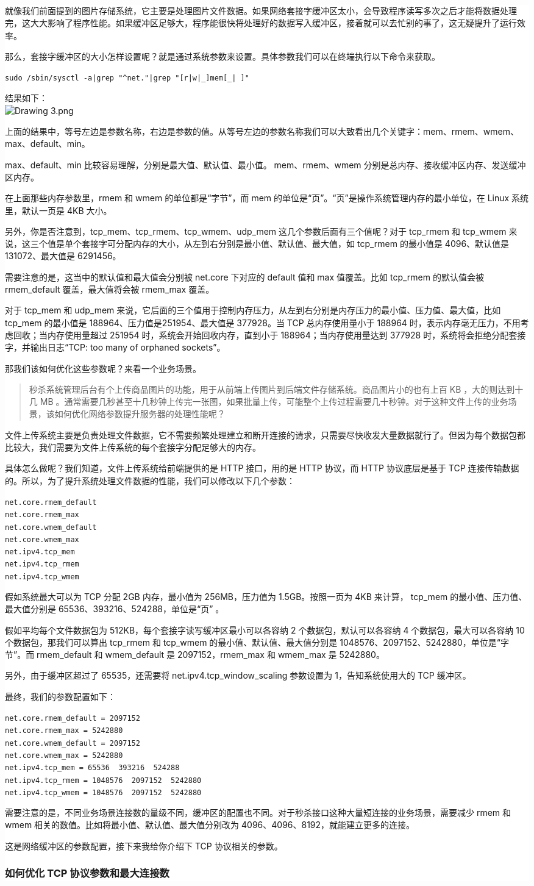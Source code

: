 

<p data-nodeid="1870">就像我们前面提到的图片存储系统，它主要是处理图片文件数据。如果网络套接字缓冲区太小，会导致程序读写多次之后才能将数据处理完，这大大影响了程序性能。如果缓冲区足够大，程序能很快将处理好的数据写入缓冲区，接着就可以去忙别的事了，这无疑提升了运行效率。</p>
<p data-nodeid="1871">那么，套接字缓冲区的大小怎样设置呢？就是通过系统参数来设置。具体参数我们可以在终端执行以下命令来获取。</p>
<pre class="lang-java" data-nodeid="1872"><code data-language="java">sudo /sbin/sysctl -a|grep <span class="hljs-string">"^net."</span>|grep <span class="hljs-string">"[r|w|_]mem[_| ]"</span>
</code></pre>
<p data-nodeid="1873">结果如下：<br>
<img src="https://s0.lgstatic.com/i/image/M00/8A/3D/Ciqc1F_ZxfSAXdbbAAFpdKYrhNk578.png" alt="Drawing 3.png" data-nodeid="1970"></p>
<p data-nodeid="1874">上面的结果中，等号左边是参数名称，右边是参数的值。从等号左边的参数名称我们可以大致看出几个关键字：mem、rmem、wmem、max、default、min。</p>
<p data-nodeid="1875">max、default、min 比较容易理解，分别是最大值、默认值、最小值。 mem、rmem、wmem 分别是总内存、接收缓冲区内存、发送缓冲区内存。</p>
<p data-nodeid="1876">在上面那些内存参数里，rmem 和 wmem 的单位都是“字节”，而 mem 的单位是“页”。“页”是操作系统管理内存的最小单位，在 Linux 系统里，默认一页是 4KB 大小。</p>
<p data-nodeid="1877">另外，你是否注意到，tcp_mem、tcp_rmem、tcp_wmem、udp_mem 这几个参数后面有三个值呢？对于 tcp_rmem 和 tcp_wmem 来说，这三个值是单个套接字可分配内存的大小，从左到右分别是最小值、默认值、最大值，如 tcp_rmem 的最小值是 4096、默认值是 131072、最大值是 6291456。</p>
<p data-nodeid="1878">需要注意的是，这当中的默认值和最大值会分别被 net.core 下对应的 default 值和 max 值覆盖。比如 tcp_rmem 的默认值会被 rmem_default 覆盖，最大值将会被 rmem_max 覆盖。</p>
<p data-nodeid="1879">对于 tcp_mem 和 udp_mem 来说，它后面的三个值用于控制内存压力，从左到右分别是内存压力的最小值、压力值、最大值，比如 tcp_mem 的最小值是 188964、压力值是251954、最大值是 377928。当 TCP 总内存使用量小于 188964 时，表示内存毫无压力，不用考虑回收；当内存使用量超过 251954 时，系统会开始回收内存，直到小于 188964；当内存使用量达到 377928 时，系统将会拒绝分配套接字，并输出日志“TCP: too many of orphaned sockets”。</p>
<p data-nodeid="1880">那我们该如何优化这些参数呢？来看一个业务场景。</p>
<blockquote data-nodeid="1881">
<p data-nodeid="1882">秒杀系统管理后台有个上传商品图片的功能，用于从前端上传图片到后端文件存储系统。商品图片小的也有上百 KB ，大的则达到十几 MB 。通常需要几秒甚至十几秒钟上传完一张图，如果批量上传，可能整个上传过程需要几十秒钟。对于这种文件上传的业务场景，该如何优化网络参数提升服务器的处理性能呢？</p>
</blockquote>
<p data-nodeid="1883">文件上传系统主要是负责处理文件数据，它不需要频繁处理建立和断开连接的请求，只需要尽快收发大量数据就行了。但因为每个数据包都比较大，我们需要为文件上传系统的每个套接字分配足够大的内存。</p>
<p data-nodeid="1884">具体怎么做呢？我们知道，文件上传系统给前端提供的是 HTTP 接口，用的是 HTTP 协议，而 HTTP 协议底层是基于 TCP 连接传输数据的。所以，为了提升系统处理文件数据的性能，我们可以修改以下几个参数：</p>
<pre class="lang-java" data-nodeid="1885"><code data-language="java">net.core.rmem_default
net.core.rmem_max
net.core.wmem_default
net.core.wmem_max
net.ipv4.tcp_mem
net.ipv4.tcp_rmem
net.ipv4.tcp_wmem
</code></pre>
<p data-nodeid="1886">假如系统最大可以为 TCP 分配 2GB 内存，最小值为 256MB，压力值为 1.5GB。按照一页为 4KB 来计算， tcp_mem 的最小值、压力值、最大值分别是 65536、393216、524288，单位是“页” 。</p>
<p data-nodeid="1887">假如平均每个文件数据包为 512KB，每个套接字读写缓冲区最小可以各容纳 2 个数据包，默认可以各容纳 4 个数据包，最大可以各容纳 10 个数据包，那我们可以算出 tcp_rmem 和 tcp_wmem 的最小值、默认值、最大值分别是 1048576、2097152、5242880，单位是“字节”。而 rmem_default 和 wmem_default 是 2097152，rmem_max 和 wmem_max 是 5242880。</p>
<p data-nodeid="1888">另外，由于缓冲区超过了 65535，还需要将 net.ipv4.tcp_window_scaling 参数设置为 1，告知系统使用大的 TCP 缓冲区。</p>
<p data-nodeid="1889">最终，我们的参数配置如下：</p>
<pre class="lang-java" data-nodeid="1890"><code data-language="java">net.core.rmem_default = <span class="hljs-number">2097152</span>
net.core.rmem_max = <span class="hljs-number">5242880</span>
net.core.wmem_default = <span class="hljs-number">2097152</span>
net.core.wmem_max = <span class="hljs-number">5242880</span>
net.ipv4.tcp_mem = <span class="hljs-number">65536</span>  <span class="hljs-number">393216</span>  <span class="hljs-number">524288</span>
net.ipv4.tcp_rmem = <span class="hljs-number">1048576</span>  <span class="hljs-number">2097152</span>  <span class="hljs-number">5242880</span>
net.ipv4.tcp_wmem = <span class="hljs-number">1048576</span>  <span class="hljs-number">2097152</span>  <span class="hljs-number">5242880</span>
</code></pre>
<p data-nodeid="1891">需要注意的是，不同业务场景连接数的量级不同，缓冲区的配置也不同。对于秒杀接口这种大量短连接的业务场景，需要减少 rmem 和 wmem 相关的数值。比如将最小值、默认值、最大值分别改为 4096、4096、8192，就能建立更多的连接。</p>
<p data-nodeid="1892">这是网络缓冲区的参数配置，接下来我给你介绍下 TCP 协议相关的参数。</p>
<h3 data-nodeid="1893">如何优化 TCP 协议参数和最大连接数</h3>